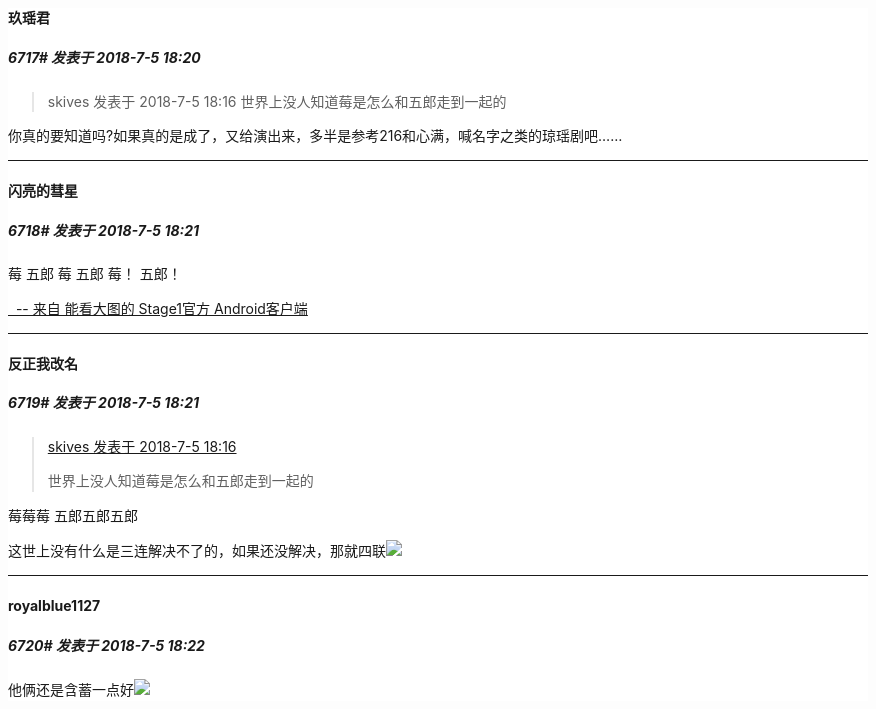 ####  玖瑶君  
##### 6717#       发表于 2018-7-5 18:20



<blockquote>skives 发表于 2018-7-5 18:16
世界上没人知道莓是怎么和五郎走到一起的</blockquote>
你真的要知道吗?如果真的是成了，又给演出来，多半是参考216和心满，喊名字之类的琼瑶剧吧……







*****

####  闪亮的彗星  
##### 6718#       发表于 2018-7-5 18:21




莓 五郎 莓 五郎 莓！ 五郎！

[  -- 来自 能看大图的 Stage1官方 Android客户端](https://www.coolapk.com/apk/140634)







*****

####  反正我改名  
##### 6719#       发表于 2018-7-5 18:21



<blockquote><a href="httphttps://bbs.saraba1st.com/2b/forum.php?mod=redirect&amp;goto=findpost&amp;pid=40228009&amp;ptid=1719892" target="_blank">skives 发表于 2018-7-5 18:16</a>

世界上没人知道莓是怎么和五郎走到一起的</blockquote>
莓莓莓 五郎五郎五郎 

这世上没有什么是三连解决不了的，如果还没解决，那就四联<img src="https://static.saraba1st.com/image/smiley/face2017/037.png" referrerpolicy="no-referrer">







*****

####  royalblue1127  
##### 6720#       发表于 2018-7-5 18:22




他俩还是含蓄一点好<img src="https://static.saraba1st.com/image/smiley/face2017/068.png" referrerpolicy="no-referrer">


